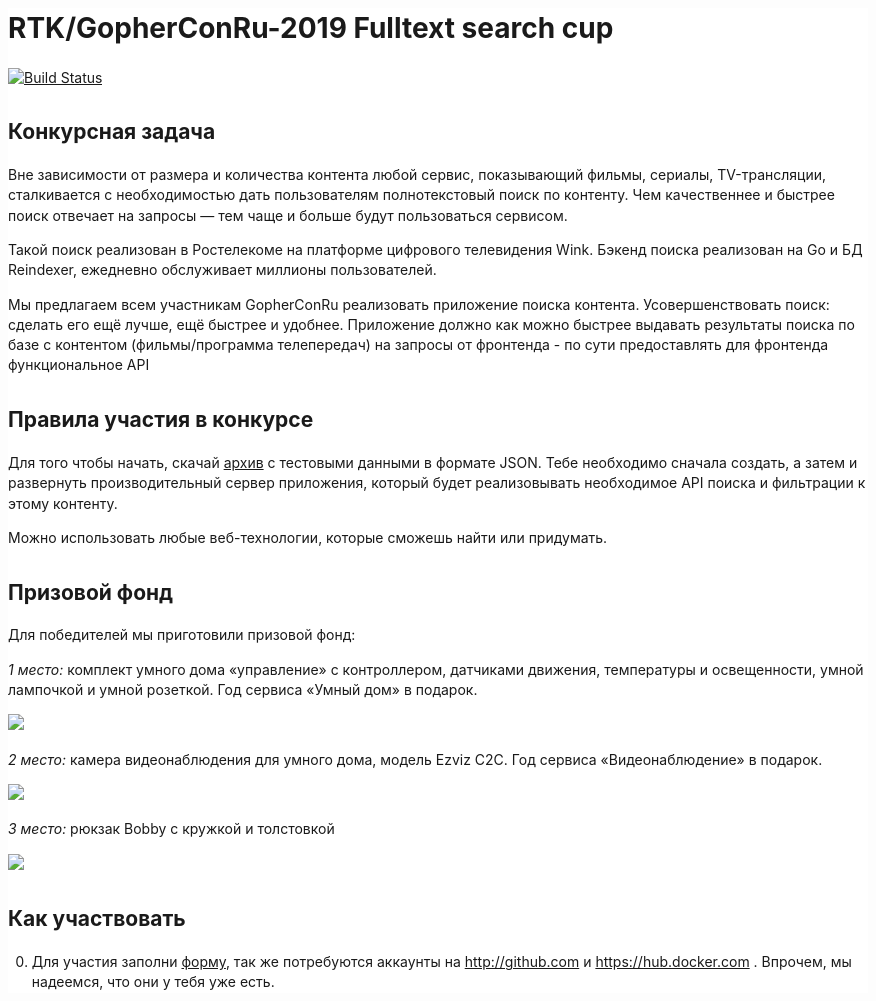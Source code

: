 # RTK/GopherConRu-2019 Fulltext search cup

[![Build Status](https://travis-ci.org/Restream/gophercon2019_ft_cup.svg?branch=master)](https://travis-ci.org/Restream/gophercon2019_ft_cup)

## Конкурсная задача

Вне зависимости от размера и количества контента любой сервис, показывающий фильмы, сериалы, TV-трансляции, сталкивается с необходимостью дать пользователям полнотекстовый поиск по контенту. Чем качественнее и быстрее поиск отвечает на запросы — тем чаще и больше будут пользоваться сервисом.

Такой поиск реализован в Ростелекоме на платформе цифрового телевидения Wink. Бэкенд поиска реализован на Go и БД Reindexer, ежедневно обслуживает миллионы пользователей.

Мы предлагаем всем участникам GopherConRu реализовать приложение поиска контента. Усовершенствовать поиск: сделать его ещё лучше, ещё быстрее и удобнее. Приложение должно как можно быстрее выдавать результаты поиска по базе с контентом (фильмы/программа телепередач) на запросы от фронтенда - по сути предоставлять для фронтенда функциональное API

## Правила участия в конкурсе

Для того чтобы начать, скачай [архив](https://www.dropbox.com/s/npd5k0lpvo22k7m/data.tar.gz?dl=1) с тестовыми данными в формате JSON. Тебе необходимо сначала создать, а затем и развернуть производительный сервер приложения, который будет реализовывать необходимое API поиска и фильтрации к этому контенту.

Можно использовать любые веб-технологии, которые сможешь найти или придумать.

## Призовой фонд

Для победителей мы приготовили призовой фонд:

_1 место:_ комплект умного дома «управление» с контроллером, датчиками движения, температуры и освещенности, умной лампочкой и умной розеткой. Год сервиса «Умный дом» в подарок.

![](images/image3.png)

_2 место:_ камера видеонаблюдения для умного дома, модель Ezviz C2C. Год сервиса «Видеонаблюдение» в подарок.

![](images/image1.jpg)

_3 место:_ рюкзак Bobby с кружкой и толстовкой

![](images/image2.jpg)

## Как участвовать

0. Для участия заполни [форму](https://forms.gle/uoMBGfuGiwkKPztE7), так же потребуются аккаунты на http://github.com и https://hub.docker.com .
   Впрочем, мы надеемся, что они у тебя уже есть.

